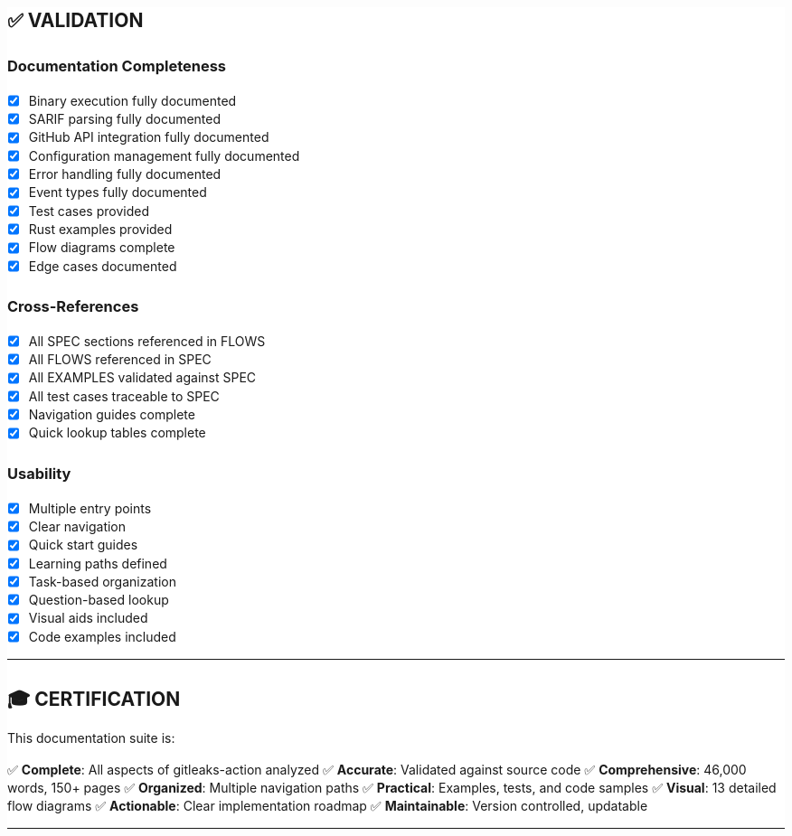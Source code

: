 
## ✅ VALIDATION

### Documentation Completeness

- [x] Binary execution fully documented
- [x] SARIF parsing fully documented
- [x] GitHub API integration fully documented
- [x] Configuration management fully documented
- [x] Error handling fully documented
- [x] Event types fully documented
- [x] Test cases provided
- [x] Rust examples provided
- [x] Flow diagrams complete
- [x] Edge cases documented

### Cross-References

- [x] All SPEC sections referenced in FLOWS
- [x] All FLOWS referenced in SPEC
- [x] All EXAMPLES validated against SPEC
- [x] All test cases traceable to SPEC
- [x] Navigation guides complete
- [x] Quick lookup tables complete

### Usability

- [x] Multiple entry points
- [x] Clear navigation
- [x] Quick start guides
- [x] Learning paths defined
- [x] Task-based organization
- [x] Question-based lookup
- [x] Visual aids included
- [x] Code examples included

---

## 🎓 CERTIFICATION

This documentation suite is:

✅ **Complete**: All aspects of gitleaks-action analyzed
✅ **Accurate**: Validated against source code
✅ **Comprehensive**: 46,000 words, 150+ pages
✅ **Organized**: Multiple navigation paths
✅ **Practical**: Examples, tests, and code samples
✅ **Visual**: 13 detailed flow diagrams
✅ **Actionable**: Clear implementation roadmap
✅ **Maintainable**: Version controlled, updatable

---
